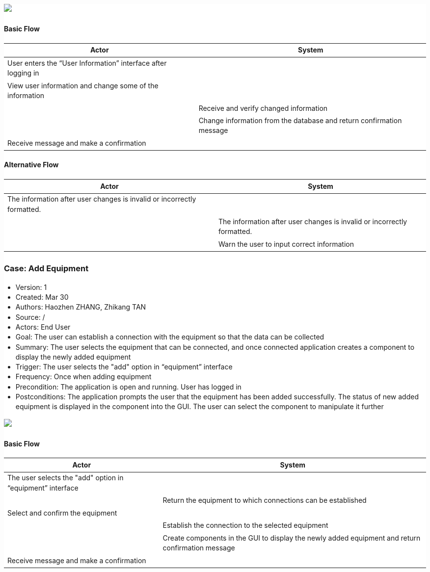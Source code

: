 ![](https://doc.ciel.pro/uploads/330b3aef93b0cd2a1c8ba542f.png)

#### Basic Flow

| Actor | System |
| ----- | ------ |
| User enters the “User Information” interface after logging in |  |
| View user information and change some of the information |  |
|  | Receive and verify changed information |
|  | Change information from the database and return confirmation message |
| Receive message and make a confirmation |  |

#### Alternative Flow

| Actor | System |
| ----- | ------ |
| The information after user changes is invalid or incorrectly formatted. |  |
|  | The information after user changes is invalid or incorrectly formatted. |
|  | Warn the user to input correct information |

### Case: Add Equipment

- Version: 1
- Created: Mar 30
- Authors: Haozhen ZHANG, Zhikang TAN
- Source: /
- Actors: End User
- Goal: The user can establish a connection with the equipment so that the data can be collected
- Summary: The user selects the equipment that can be connected, and once connected application creates a component to display the newly added equipment
- Trigger: The user selects the "add" option in “equipment” interface
- Frequency: Once when adding equipment
- Precondition: The application is open and running. User has logged in
- Postconditions: The application prompts the user that the equipment has been added successfully. The status of new added equipment is displayed in the component into the GUI. The user can select the component to manipulate it further

![](https://doc.ciel.pro/uploads/330b3aef93b0cd2a1c8ba5430.png)

#### Basic Flow

| Actor | System |
| ----- | ------ |
| The user selects the "add" option in “equipment” interface |  |
|  | Return the equipment to which connections can be established |
| Select and confirm the equipment |  |
|  | Establish the connection to the selected equipment |
|  | Create components in the GUI to display the newly added equipment and return confirmation message |
| Receive message and make a confirmation |  |
